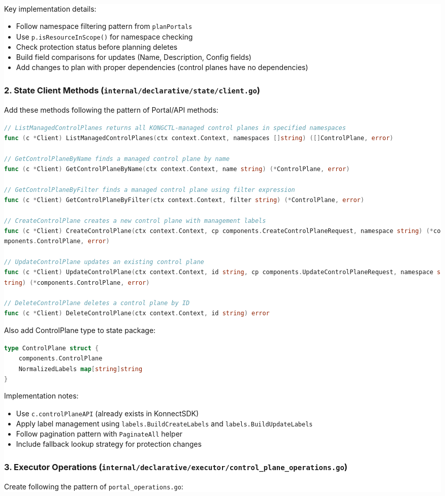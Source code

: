 Key implementation details:
- Follow namespace filtering pattern from `planPortals`
- Use `p.isResourceInScope()` for namespace checking
- Check protection status before planning deletes
- Build field comparisons for updates (Name, Description, Config fields)
- Add changes to plan with proper dependencies (control planes have no dependencies)

### 2. State Client Methods (`internal/declarative/state/client.go`)

Add these methods following the pattern of Portal/API methods:

```go
// ListManagedControlPlanes returns all KONGCTL-managed control planes in specified namespaces
func (c *Client) ListManagedControlPlanes(ctx context.Context, namespaces []string) ([]ControlPlane, error)

// GetControlPlaneByName finds a managed control plane by name
func (c *Client) GetControlPlaneByName(ctx context.Context, name string) (*ControlPlane, error)

// GetControlPlaneByFilter finds a managed control plane using filter expression
func (c *Client) GetControlPlaneByFilter(ctx context.Context, filter string) (*ControlPlane, error)

// CreateControlPlane creates a new control plane with management labels
func (c *Client) CreateControlPlane(ctx context.Context, cp components.CreateControlPlaneRequest, namespace string) (*components.ControlPlane, error)

// UpdateControlPlane updates an existing control plane
func (c *Client) UpdateControlPlane(ctx context.Context, id string, cp components.UpdateControlPlaneRequest, namespace string) (*components.ControlPlane, error)

// DeleteControlPlane deletes a control plane by ID
func (c *Client) DeleteControlPlane(ctx context.Context, id string) error
```

Also add ControlPlane type to state package:
```go
type ControlPlane struct {
    components.ControlPlane
    NormalizedLabels map[string]string
}
```

Implementation notes:
- Use `c.controlPlaneAPI` (already exists in KonnectSDK)
- Apply label management using `labels.BuildCreateLabels` and `labels.BuildUpdateLabels`
- Follow pagination pattern with `PaginateAll` helper
- Include fallback lookup strategy for protection changes

### 3. Executor Operations (`internal/declarative/executor/control_plane_operations.go`)

Create following the pattern of `portal_operations.go`:
